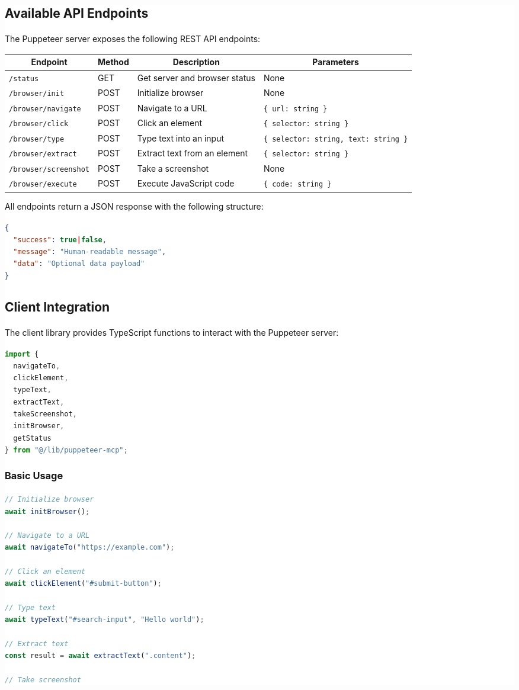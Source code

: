 ## Available API Endpoints

The Puppeteer server exposes the following REST API endpoints:

| Endpoint | Method | Description | Parameters |
|----------|--------|-------------|------------|
| `/status` | GET | Get server and browser status | None |
| `/browser/init` | POST | Initialize browser | None |
| `/browser/navigate` | POST | Navigate to a URL | `{ url: string }` |
| `/browser/click` | POST | Click an element | `{ selector: string }` |
| `/browser/type` | POST | Type text into an input | `{ selector: string, text: string }` |
| `/browser/extract` | POST | Extract text from an element | `{ selector: string }` |
| `/browser/screenshot` | POST | Take a screenshot | None |
| `/browser/execute` | POST | Execute JavaScript code | `{ code: string }` |

All endpoints return a JSON response with the following structure:

```json
{
  "success": true|false,
  "message": "Human-readable message",
  "data": "Optional data payload"
}
```

## Client Integration

The client library provides TypeScript functions to interact with the Puppeteer server:

```typescript
import { 
  navigateTo, 
  clickElement, 
  typeText, 
  extractText, 
  takeScreenshot,
  initBrowser,
  getStatus
} from "@/lib/puppeteer-mcp";
```

### Basic Usage

```typescript
// Initialize browser
await initBrowser();

// Navigate to a URL
await navigateTo("https://example.com");

// Click an element
await clickElement("#submit-button");

// Type text
await typeText("#search-input", "Hello world");

// Extract text
const result = await extractText(".content");

// Take screenshot
```